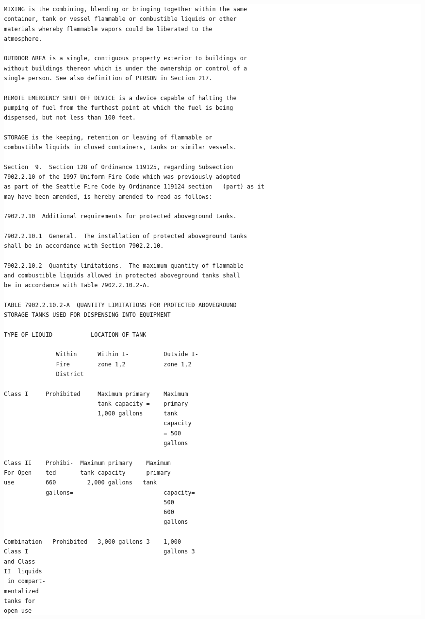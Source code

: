     MIXING is the combining, blending or bringing together within the same  
    container, tank or vessel flammable or combustible liquids or other  
    materials whereby flammable vapors could be liberated to the  
    atmosphere.  
  
    OUTDOOR AREA is a single, contiguous property exterior to buildings or  
    without buildings thereon which is under the ownership or control of a  
    single person. See also definition of PERSON in Section 217.  
  
    REMOTE EMERGENCY SHUT OFF DEVICE is a device capable of halting the  
    pumping of fuel from the furthest point at which the fuel is being  
    dispensed, but not less than 100 feet.  
  
    STORAGE is the keeping, retention or leaving of flammable or  
    combustible liquids in closed containers, tanks or similar vessels.  
  
    Section  9.  Section 128 of Ordinance 119125, regarding Subsection  
    7902.2.10 of the 1997 Uniform Fire Code which was previously adopted  
    as part of the Seattle Fire Code by Ordinance 119124 section   (part) as it  
    may have been amended, is hereby amended to read as follows:  
  
    7902.2.10  Additional requirements for protected aboveground tanks.  
  
    7902.2.10.1  General.  The installation of protected aboveground tanks  
    shall be in accordance with Section 7902.2.10.  
  
    7902.2.10.2  Quantity limitations.  The maximum quantity of flammable  
    and combustible liquids allowed in protected aboveground tanks shall  
    be in accordance with Table 7902.2.10.2-A.  
  
    TABLE 7902.2.10.2-A  QUANTITY LIMITATIONS FOR PROTECTED ABOVEGROUND  
    STORAGE TANKS USED FOR DISPENSING INTO EQUIPMENT  
  
    TYPE OF LIQUID           LOCATION OF TANK  
  
                   Within      Within I-          Outside I-  
                   Fire        zone 1,2           zone 1,2  
                   District  
  
    Class I     Prohibited     Maximum primary    Maximum  
                               tank capacity =    primary  
                               1,000 gallons      tank  
                                                  capacity  
                                                  = 500  
                                                  gallons  
  
    Class II    Prohibi-  Maximum primary    Maximum  
    For Open    ted       tank capacity      primary  
    use         660         2,000 gallons   tank  
                gallons=                          capacity=  
                                                  500  
                                                  600  
                                                  gallons  
  
    Combination   Prohibited   3,000 gallons 3    1,000  
    Class I                                       gallons 3  
    and Class  
    II  liquids  
     in compart-  
    mentalized  
    tanks for  
    open use  
  